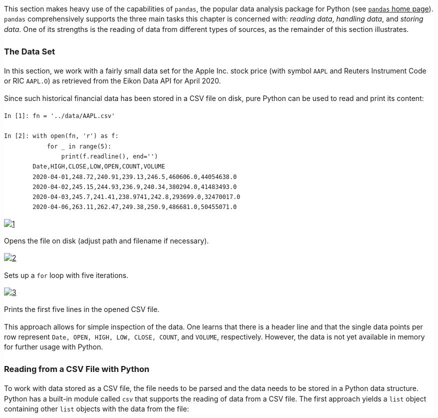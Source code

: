 This section makes heavy use of the capabilities of `pandas`, the popular data analysis package for Python (see [`pandas` home page](http://pandas.pydata.org/)). `pandas` comprehensively supports the three main tasks this chapter is concerned with: _reading data_, _handling data_, and _storing data_. One of its strengths is the reading of data from different types of sources, as the remainder of this section illustrates.

### The Data Set

In this section, we work with a fairly small data set for the Apple Inc. stock price (with symbol `AAPL` and Reuters Instrument Code or RIC `AAPL.O`) as retrieved from the Eikon Data API for April 2020.

Since such historical financial data has been stored in a CSV file on disk, pure Python can be used to read and print its content:

```
In [1]: fn = '../data/AAPL.csv'  

In [2]: with open(fn, 'r') as f:  
            for _ in range(5):  
                print(f.readline(), end='')  
        Date,HIGH,CLOSE,LOW,OPEN,COUNT,VOLUME
        2020-04-01,248.72,240.91,239.13,246.5,460606.0,44054638.0
        2020-04-02,245.15,244.93,236.9,240.34,380294.0,41483493.0
        2020-04-03,245.7,241.41,238.9741,242.8,293699.0,32470017.0
        2020-04-06,263.11,262.47,249.38,250.9,486681.0,50455071.0
```

[![1](https://learning.oreilly.com/api/v2/epubs/urn:orm:book:9781492053347/files/assets/1.png)](https://learning.oreilly.com/library/view/python-for-algorithmic/9781492053347/ch03.html#co\_working\_with\_financial\_data\_CO1-1)

Opens the file on disk (adjust path and filename if necessary).

[![2](https://learning.oreilly.com/api/v2/epubs/urn:orm:book:9781492053347/files/assets/2.png)](https://learning.oreilly.com/library/view/python-for-algorithmic/9781492053347/ch03.html#co\_working\_with\_financial\_data\_CO1-3)

Sets up a `for` loop with five iterations.

[![3](https://learning.oreilly.com/api/v2/epubs/urn:orm:book:9781492053347/files/assets/3.png)](https://learning.oreilly.com/library/view/python-for-algorithmic/9781492053347/ch03.html#co\_working\_with\_financial\_data\_CO1-4)

Prints the first five lines in the opened CSV file.

This approach allows for simple inspection of the data. One learns that there is a header line and that the single data points per row represent `Date, OPEN, HIGH, LOW, CLOSE, COUNT`, and `VOLUME`, respectively. However, the data is not yet available in memory for further usage with Python.

### Reading from a CSV File with Python

To work with data stored as a CSV file, the file needs to be parsed and the data needs to be stored in a Python data structure. Python has a built-in module called `csv` that supports the reading of data from a CSV file. The first approach yields a `list` object containing other `list` objects with the data from the file:
